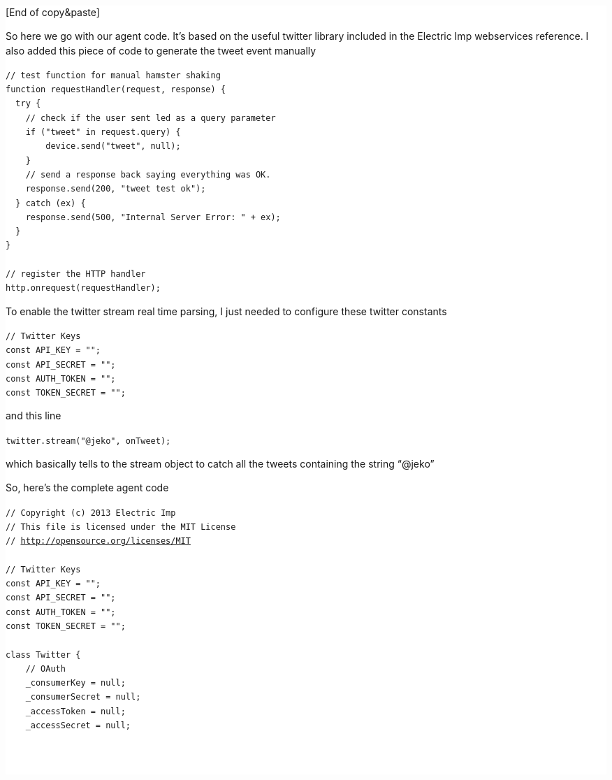 <p>[End of copy&amp;paste]</p>

<p>So here we go with our agent code. It&rsquo;s based on the useful twitter library included in the Electric Imp webservices reference. I also added this piece of code to generate the tweet event manually</p>

<pre><code>// test function for manual hamster shaking
function requestHandler(request, response) {
  try {
    // check if the user sent led as a query parameter
    if ("tweet" in request.query) {
        device.send("tweet", null); 
    }
    // send a response back saying everything was OK.
    response.send(200, "tweet test ok");
  } catch (ex) {
    response.send(500, "Internal Server Error: " + ex);
  }
}

// register the HTTP handler
http.onrequest(requestHandler);
</code></pre>

<p>To enable the twitter stream real time parsing, I just needed to configure these twitter constants</p>

<pre><code>// Twitter Keys
const API_KEY = "";
const API_SECRET = "";
const AUTH_TOKEN = "";
const TOKEN_SECRET = "";
</code></pre>

<p>and this line</p>

<pre><code>twitter.stream("@jeko", onTweet);
</code></pre>

<p>which basically tells to the stream object to catch all the tweets containing the string &ldquo;@jeko&rdquo;</p>

<p>So, here&rsquo;s the complete agent code</p>

<pre><code>// Copyright (c) 2013 Electric Imp
// This file is licensed under the MIT License
// <a href="http://opensource.org/licenses/MIT">http://opensource.org/licenses/MIT</a>

// Twitter Keys
const API_KEY = "";
const API_SECRET = "";
const AUTH_TOKEN = "";
const TOKEN_SECRET = "";

class Twitter {
    // OAuth
    _consumerKey = null;
    _consumerSecret = null;
    _accessToken = null;
    _accessSecret = null;
